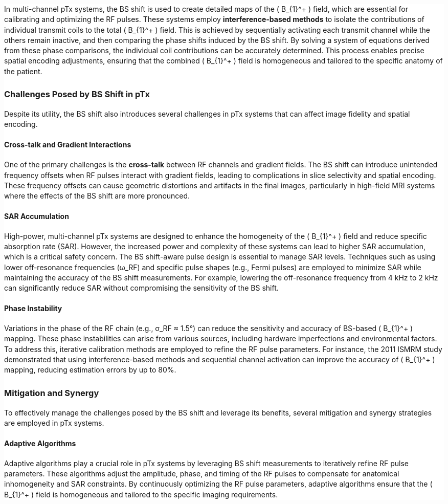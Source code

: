 In multi-channel pTx systems, the BS shift is used to create detailed maps of the \( B_{1}^+ \) field, which are essential for calibrating and optimizing the RF pulses. These systems employ **interference-based methods** to isolate the contributions of individual transmit coils to the total \( B_{1}^+ \) field. This is achieved by sequentially activating each transmit channel while the others remain inactive, and then comparing the phase shifts induced by the BS shift. By solving a system of equations derived from these phase comparisons, the individual coil contributions can be accurately determined. This process enables precise spatial encoding adjustments, ensuring that the combined \( B_{1}^+ \) field is homogeneous and tailored to the specific anatomy of the patient.

### Challenges Posed by BS Shift in pTx

Despite its utility, the BS shift also introduces several challenges in pTx systems that can affect image fidelity and spatial encoding.

#### Cross-talk and Gradient Interactions

One of the primary challenges is the **cross-talk** between RF channels and gradient fields. The BS shift can introduce unintended frequency offsets when RF pulses interact with gradient fields, leading to complications in slice selectivity and spatial encoding. These frequency offsets can cause geometric distortions and artifacts in the final images, particularly in high-field MRI systems where the effects of the BS shift are more pronounced.

#### SAR Accumulation

High-power, multi-channel pTx systems are designed to enhance the homogeneity of the \( B_{1}^+ \) field and reduce specific absorption rate (SAR). However, the increased power and complexity of these systems can lead to higher SAR accumulation, which is a critical safety concern. The BS shift-aware pulse design is essential to manage SAR levels. Techniques such as using lower off-resonance frequencies (ω_RF) and specific pulse shapes (e.g., Fermi pulses) are employed to minimize SAR while maintaining the accuracy of the BS shift measurements. For example, lowering the off-resonance frequency from 4 kHz to 2 kHz can significantly reduce SAR without compromising the sensitivity of the BS shift.

#### Phase Instability

Variations in the phase of the RF chain (e.g., σ_RF ≈ 1.5°) can reduce the sensitivity and accuracy of BS-based \( B_{1}^+ \) mapping. These phase instabilities can arise from various sources, including hardware imperfections and environmental factors. To address this, iterative calibration methods are employed to refine the RF pulse parameters. For instance, the 2011 ISMRM study demonstrated that using interference-based methods and sequential channel activation can improve the accuracy of \( B_{1}^+ \) mapping, reducing estimation errors by up to 80%.

### Mitigation and Synergy

To effectively manage the challenges posed by the BS shift and leverage its benefits, several mitigation and synergy strategies are employed in pTx systems.

#### Adaptive Algorithms

Adaptive algorithms play a crucial role in pTx systems by leveraging BS shift measurements to iteratively refine RF pulse parameters. These algorithms adjust the amplitude, phase, and timing of the RF pulses to compensate for anatomical inhomogeneity and SAR constraints. By continuously optimizing the RF pulse parameters, adaptive algorithms ensure that the \( B_{1}^+ \) field is homogeneous and tailored to the specific imaging requirements.
